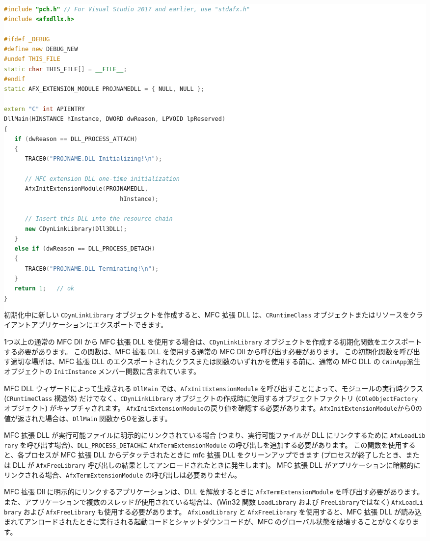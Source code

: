 ```cpp
#include "pch.h" // For Visual Studio 2017 and earlier, use "stdafx.h"
#include <afxdllx.h>

#ifdef _DEBUG
#define new DEBUG_NEW
#undef THIS_FILE
static char THIS_FILE[] = __FILE__;
#endif
static AFX_EXTENSION_MODULE PROJNAMEDLL = { NULL, NULL };

extern "C" int APIENTRY
DllMain(HINSTANCE hInstance, DWORD dwReason, LPVOID lpReserved)
{
   if (dwReason == DLL_PROCESS_ATTACH)
   {
      TRACE0("PROJNAME.DLL Initializing!\n");

      // MFC extension DLL one-time initialization
      AfxInitExtensionModule(PROJNAMEDLL,
                                 hInstance);

      // Insert this DLL into the resource chain
      new CDynLinkLibrary(Dll3DLL);
   }
   else if (dwReason == DLL_PROCESS_DETACH)
   {
      TRACE0("PROJNAME.DLL Terminating!\n");
   }
   return 1;   // ok
}
```

初期化中に新しい `CDynLinkLibrary` オブジェクトを作成すると、MFC 拡張 DLL は、`CRuntimeClass` オブジェクトまたはリソースをクライアントアプリケーションにエクスポートできます。

1つ以上の通常の MFC Dll から MFC 拡張 DLL を使用する場合は、`CDynLinkLibrary` オブジェクトを作成する初期化関数をエクスポートする必要があります。 この関数は、MFC 拡張 DLL を使用する通常の MFC Dll から呼び出す必要があります。 この初期化関数を呼び出す適切な場所は、MFC 拡張 DLL のエクスポートされたクラスまたは関数のいずれかを使用する前に、通常の MFC DLL の `CWinApp`派生オブジェクトの `InitInstance` メンバー関数に含まれています。

MFC DLL ウィザードによって生成される `DllMain` では、`AfxInitExtensionModule` を呼び出すことによって、モジュールの実行時クラス (`CRuntimeClass` 構造体) だけでなく、`CDynLinkLibrary` オブジェクトの作成時に使用するオブジェクトファクトリ (`COleObjectFactory` オブジェクト) がキャプチャされます。 `AfxInitExtensionModule`の戻り値を確認する必要があります。`AfxInitExtensionModule`から0の値が返された場合は、`DllMain` 関数から0を返します。

MFC 拡張 DLL が実行可能ファイルに明示的にリンクされている場合 (つまり、実行可能ファイルが DLL にリンクするために `AfxLoadLibrary` を呼び出す場合)、`DLL_PROCESS_DETACH`に `AfxTermExtensionModule` の呼び出しを追加する必要があります。 この関数を使用すると、各プロセスが MFC 拡張 DLL からデタッチされたときに mfc 拡張 DLL をクリーンアップできます (プロセスが終了したとき、または DLL が `AfxFreeLibrary` 呼び出しの結果としてアンロードされたときに発生します)。 MFC 拡張 DLL がアプリケーションに暗黙的にリンクされる場合、`AfxTermExtensionModule` の呼び出しは必要ありません。

MFC 拡張 Dll に明示的にリンクするアプリケーションは、DLL を解放するときに `AfxTermExtensionModule` を呼び出す必要があります。 また、アプリケーションで複数のスレッドが使用されている場合は、(Win32 関数 `LoadLibrary` および `FreeLibrary`ではなく) `AfxLoadLibrary` および `AfxFreeLibrary` も使用する必要があります。 `AfxLoadLibrary` と `AfxFreeLibrary` を使用すると、MFC 拡張 DLL が読み込まれてアンロードされたときに実行される起動コードとシャットダウンコードが、MFC のグローバル状態を破壊することがなくなります。
